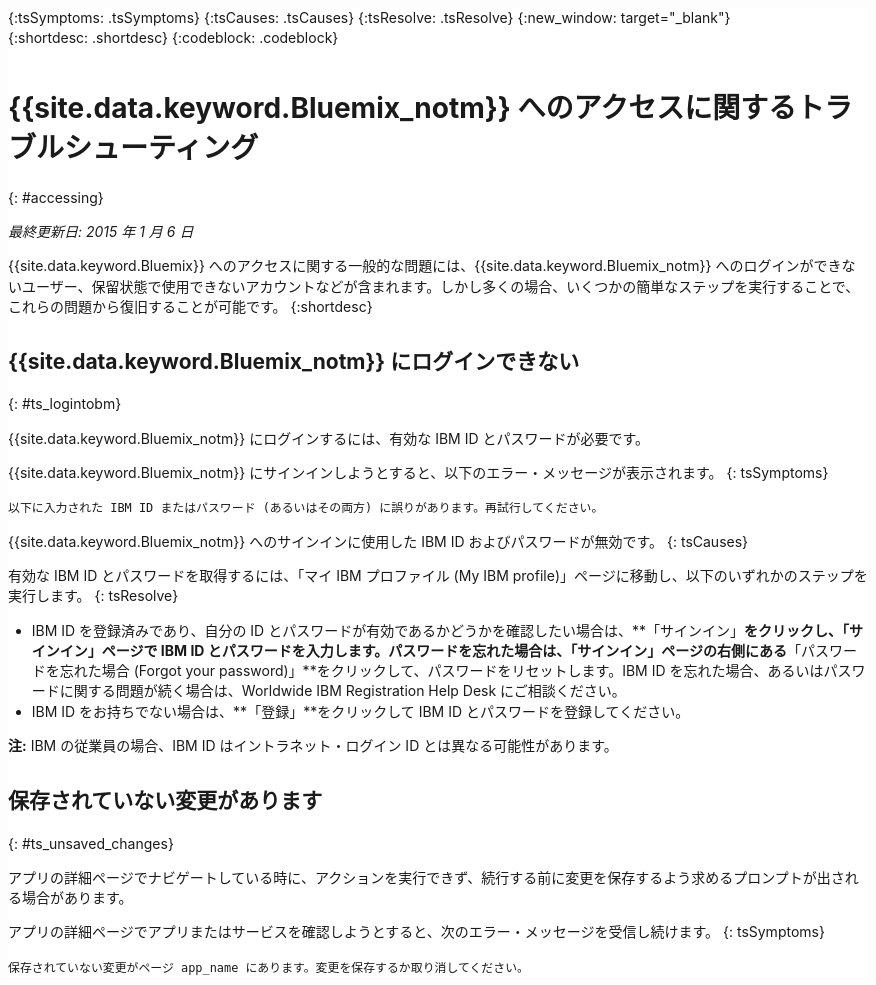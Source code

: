 
{:tsSymptoms: .tsSymptoms} 
{:tsCauses: .tsCauses} 
{:tsResolve: .tsResolve} 
{:new_window: target="_blank"}  
{:shortdesc: .shortdesc}
{:codeblock: .codeblock} 

# {{site.data.keyword.Bluemix_notm}} へのアクセスに関するトラブルシューティング 
{: #accessing}

*最終更新日: 2015 年 1 月 6 日*

{{site.data.keyword.Bluemix}} へのアクセスに関する一般的な問題には、{{site.data.keyword.Bluemix_notm}} へのログインができないユーザー、保留状態で使用できないアカウントなどが含まれます。しかし多くの場合、いくつかの簡単なステップを実行することで、これらの問題から復旧することが可能です。
{:shortdesc}

## {{site.data.keyword.Bluemix_notm}} にログインできない
{: #ts_logintobm}

{{site.data.keyword.Bluemix_notm}} にログインするには、有効な IBM ID とパスワードが必要です。


{{site.data.keyword.Bluemix_notm}} にサインインしようとすると、以下のエラー・メッセージが表示されます。
{: tsSymptoms} 

`以下に入力された IBM ID またはパスワード (あるいはその両方) に誤りがあります。再試行してください。`


{{site.data.keyword.Bluemix_notm}} へのサインインに使用した IBM ID およびパスワードが無効です。
{: tsCauses} 
 

有効な IBM ID とパスワードを取得するには、「マイ IBM プロファイル (My IBM profile)」ページに移動し、以下のいずれかのステップを実行します。
{: tsResolve}
  * IBM ID を登録済みであり、自分の ID とパスワードが有効であるかどうかを確認したい場合は、**「サインイン」**をクリックし、「サインイン」ページで IBM ID とパスワードを入力します。パスワードを忘れた場合は、「サインイン」ページの右側にある**「パスワードを忘れた場合 (Forgot your password)」**をクリックして、パスワードをリセットします。IBM ID を忘れた場合、あるいはパスワードに関する問題が続く場合は、Worldwide IBM Registration Help Desk にご相談ください。 
  * IBM ID をお持ちでない場合は、**「登録」**をクリックして IBM ID とパスワードを登録してください。 
  
**注:** IBM の従業員の場合、IBM ID はイントラネット・ログイン ID とは異なる可能性があります。 





## 保存されていない変更があります
{: #ts_unsaved_changes}


アプリの詳細ページでナビゲートしている時に、アクションを実行できず、続行する前に変更を保存するよう求めるプロンプトが出される場合があります。 


アプリの詳細ページでアプリまたはサービスを確認しようとすると、次のエラー・メッセージを受信し続けます。
{: tsSymptoms} 

`保存されていない変更がページ app_name にあります。変更を保存するか取り消してください。`

